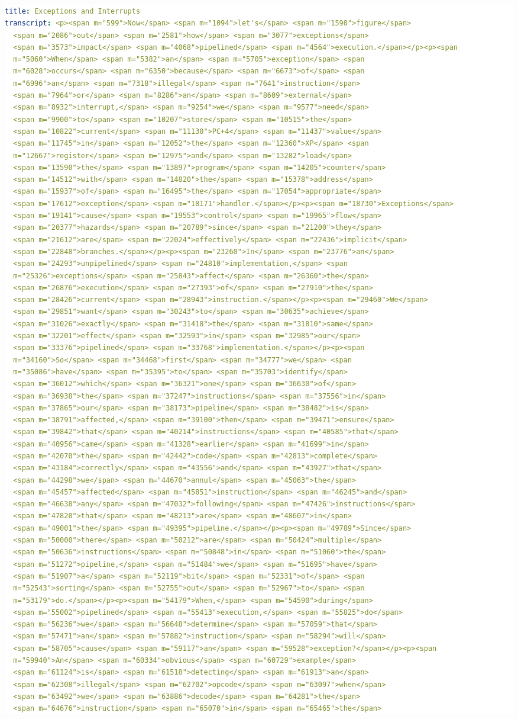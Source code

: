 ```yaml
title: Exceptions and Interrupts
transcript: <p><span m="599">Now</span> <span m="1094">let's</span> <span m="1590">figure</span>
  <span m="2086">out</span> <span m="2581">how</span> <span m="3077">exceptions</span>
  <span m="3573">impact</span> <span m="4068">pipelined</span> <span m="4564">execution.</span></p><p><span
  m="5060">When</span> <span m="5382">an</span> <span m="5705">exception</span> <span
  m="6028">occurs</span> <span m="6350">because</span> <span m="6673">of</span> <span
  m="6996">an</span> <span m="7318">illegal</span> <span m="7641">instruction</span>
  <span m="7964">or</span> <span m="8286">an</span> <span m="8609">external</span>
  <span m="8932">interrupt,</span> <span m="9254">we</span> <span m="9577">need</span>
  <span m="9900">to</span> <span m="10207">store</span> <span m="10515">the</span>
  <span m="10822">current</span> <span m="11130">PC+4</span> <span m="11437">value</span>
  <span m="11745">in</span> <span m="12052">the</span> <span m="12360">XP</span> <span
  m="12667">register</span> <span m="12975">and</span> <span m="13282">load</span>
  <span m="13590">the</span> <span m="13897">program</span> <span m="14205">counter</span>
  <span m="14512">with</span> <span m="14820">the</span> <span m="15378">address</span>
  <span m="15937">of</span> <span m="16495">the</span> <span m="17054">appropriate</span>
  <span m="17612">exception</span> <span m="18171">handler.</span></p><p><span m="18730">Exceptions</span>
  <span m="19141">cause</span> <span m="19553">control</span> <span m="19965">flow</span>
  <span m="20377">hazards</span> <span m="20789">since</span> <span m="21200">they</span>
  <span m="21612">are</span> <span m="22024">effectively</span> <span m="22436">implicit</span>
  <span m="22848">branches.</span></p><p><span m="23260">In</span> <span m="23776">an</span>
  <span m="24293">unpipelined</span> <span m="24810">implementation,</span> <span
  m="25326">exceptions</span> <span m="25843">affect</span> <span m="26360">the</span>
  <span m="26876">execution</span> <span m="27393">of</span> <span m="27910">the</span>
  <span m="28426">current</span> <span m="28943">instruction.</span></p><p><span m="29460">We</span>
  <span m="29851">want</span> <span m="30243">to</span> <span m="30635">achieve</span>
  <span m="31026">exactly</span> <span m="31418">the</span> <span m="31810">same</span>
  <span m="32201">effect</span> <span m="32593">in</span> <span m="32985">our</span>
  <span m="33376">pipelined</span> <span m="33768">implementation.</span></p><p><span
  m="34160">So</span> <span m="34468">first</span> <span m="34777">we</span> <span
  m="35086">have</span> <span m="35395">to</span> <span m="35703">identify</span>
  <span m="36012">which</span> <span m="36321">one</span> <span m="36630">of</span>
  <span m="36938">the</span> <span m="37247">instructions</span> <span m="37556">in</span>
  <span m="37865">our</span> <span m="38173">pipeline</span> <span m="38482">is</span>
  <span m="38791">affected,</span> <span m="39100">then</span> <span m="39471">ensure</span>
  <span m="39842">that</span> <span m="40214">instructions</span> <span m="40585">that</span>
  <span m="40956">came</span> <span m="41328">earlier</span> <span m="41699">in</span>
  <span m="42070">the</span> <span m="42442">code</span> <span m="42813">complete</span>
  <span m="43184">correctly</span> <span m="43556">and</span> <span m="43927">that</span>
  <span m="44298">we</span> <span m="44670">annul</span> <span m="45063">the</span>
  <span m="45457">affected</span> <span m="45851">instruction</span> <span m="46245">and</span>
  <span m="46638">any</span> <span m="47032">following</span> <span m="47426">instructions</span>
  <span m="47820">that</span> <span m="48213">are</span> <span m="48607">in</span>
  <span m="49001">the</span> <span m="49395">pipeline.</span></p><p><span m="49789">Since</span>
  <span m="50000">there</span> <span m="50212">are</span> <span m="50424">multiple</span>
  <span m="50636">instructions</span> <span m="50848">in</span> <span m="51060">the</span>
  <span m="51272">pipeline,</span> <span m="51484">we</span> <span m="51695">have</span>
  <span m="51907">a</span> <span m="52119">bit</span> <span m="52331">of</span> <span
  m="52543">sorting</span> <span m="52755">out</span> <span m="52967">to</span> <span
  m="53179">do.</span></p><p><span m="54179">When,</span> <span m="54590">during</span>
  <span m="55002">pipelined</span> <span m="55413">execution,</span> <span m="55825">do</span>
  <span m="56236">we</span> <span m="56648">determine</span> <span m="57059">that</span>
  <span m="57471">an</span> <span m="57882">instruction</span> <span m="58294">will</span>
  <span m="58705">cause</span> <span m="59117">an</span> <span m="59528">exception?</span></p><p><span
  m="59940">An</span> <span m="60334">obvious</span> <span m="60729">example</span>
  <span m="61124">is</span> <span m="61518">detecting</span> <span m="61913">an</span>
  <span m="62308">illegal</span> <span m="62702">opcode</span> <span m="63097">when</span>
  <span m="63492">we</span> <span m="63886">decode</span> <span m="64281">the</span>
  <span m="64676">instruction</span> <span m="65070">in</span> <span m="65465">the</span>
```